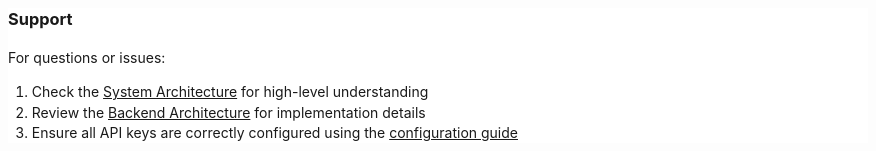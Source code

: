 ### Support

For questions or issues:
1. Check the [System Architecture](./SYSTEM_ARCHITECTURE.md) for high-level understanding
2. Review the [Backend Architecture](./BACKEND_ARCHITECTURE.md) for implementation details
3. Ensure all API keys are correctly configured using the [configuration guide](#-api-keys--configuration)
